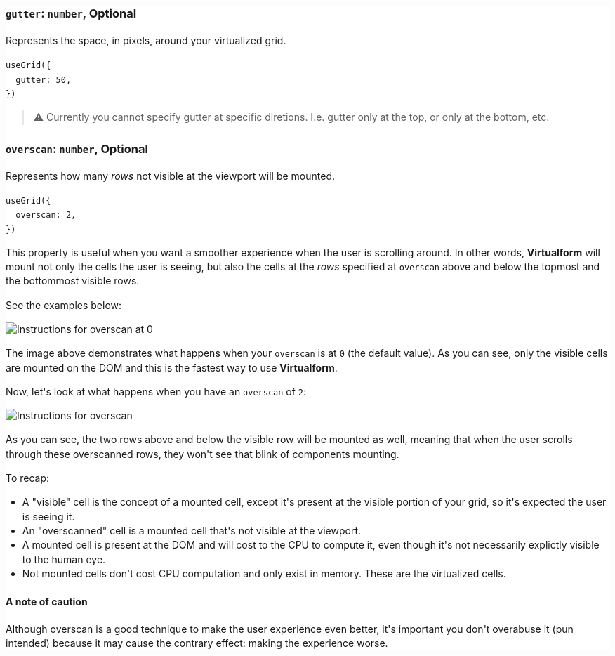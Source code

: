 ### `gutter`: `number`, Optional

Represents the space, in pixels, around your virtualized grid.

```tsx
useGrid({
  gutter: 50,
})
```

> ⚠️ Currently you cannot specify gutter at specific diretions. I.e. gutter only at the top, or only at the bottom, etc.

### `overscan`: `number`, Optional

Represents how many _rows_ not visible at the viewport will be mounted.

```tsx
useGrid({
  overscan: 2,
})
```

This property is useful when you want a smoother experience when the user is scrolling around. In other words, **Virtualform** will mount not only the cells the user is seeing, but also the cells at the _rows_ specified at `overscan` above and below the topmost and the bottommost visible rows.

See the examples below:

![Instructions for overscan at 0](https://i.imgur.com/7OqqCka.png)

The image above demonstrates what happens when your `overscan` is at `0` (the default value). As you can see, only the visible cells are mounted on the DOM and this is the fastest way to use **Virtualform**.

Now, let's look at what happens when you have an `overscan` of `2`:

![Instructions for overscan](https://i.imgur.com/ZXBwYR2.png)

As you can see, the two rows above and below the visible row will be mounted as well, meaning that when the user scrolls through these overscanned rows, they won't see that blink of components mounting.

To recap:

- A "visible" cell is the concept of a mounted cell, except it's present at the visible portion of your grid, so it's expected the user is seeing it.
- An "overscanned" cell is a mounted cell that's not visible at the viewport.
- A mounted cell is present at the DOM and will cost to the CPU to compute it, even though it's not necessarily explictly visible to the human eye.
- Not mounted cells don't cost CPU computation and only exist in memory. These are the virtualized cells.

#### A note of caution

Although overscan is a good technique to make the user experience even better, it's important you don't overabuse it (pun intended) because it may cause the contrary effect: making the experience worse.
